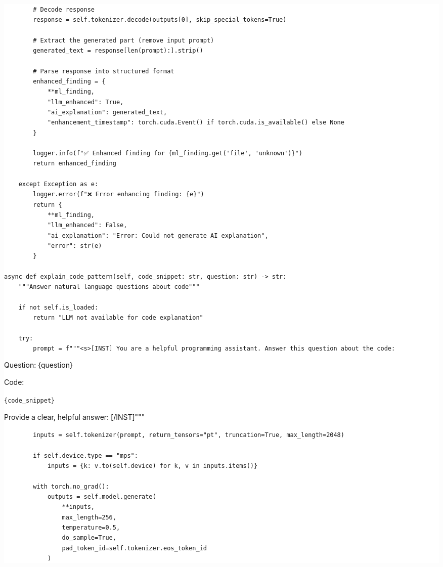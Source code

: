             # Decode response
            response = self.tokenizer.decode(outputs[0], skip_special_tokens=True)
            
            # Extract the generated part (remove input prompt)
            generated_text = response[len(prompt):].strip()
            
            # Parse response into structured format
            enhanced_finding = {
                **ml_finding,
                "llm_enhanced": True,
                "ai_explanation": generated_text,
                "enhancement_timestamp": torch.cuda.Event() if torch.cuda.is_available() else None
            }
            
            logger.info(f"✅ Enhanced finding for {ml_finding.get('file', 'unknown')}")
            return enhanced_finding
            
        except Exception as e:
            logger.error(f"❌ Error enhancing finding: {e}")
            return {
                **ml_finding,
                "llm_enhanced": False,
                "ai_explanation": "Error: Could not generate AI explanation",
                "error": str(e)
            }
    
    async def explain_code_pattern(self, code_snippet: str, question: str) -> str:
        """Answer natural language questions about code"""
        
        if not self.is_loaded:
            return "LLM not available for code explanation"
        
        try:
            prompt = f"""<s>[INST] You are a helpful programming assistant. Answer this question about the code:

Question: {question}

Code:
```python
{code_snippet}
```

Provide a clear, helpful answer: [/INST]"""
            
            inputs = self.tokenizer(prompt, return_tensors="pt", truncation=True, max_length=2048)
            
            if self.device.type == "mps":
                inputs = {k: v.to(self.device) for k, v in inputs.items()}
            
            with torch.no_grad():
                outputs = self.model.generate(
                    **inputs,
                    max_length=256,
                    temperature=0.5,
                    do_sample=True,
                    pad_token_id=self.tokenizer.eos_token_id
                )
            